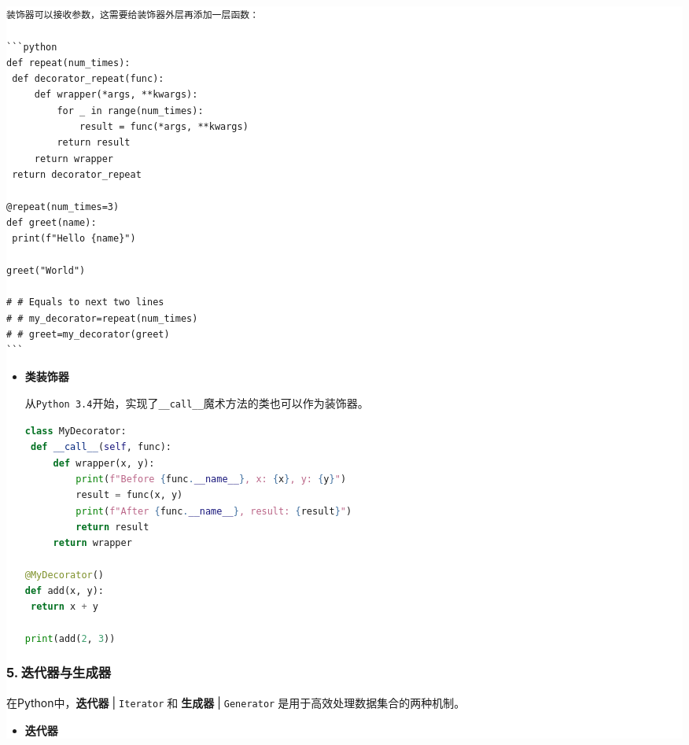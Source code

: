     装饰器可以接收参数，这需要给装饰器外层再添加一层函数：

    ```python
    def repeat(num_times):
     def decorator_repeat(func):
         def wrapper(*args, **kwargs):
             for _ in range(num_times):
                 result = func(*args, **kwargs)
             return result
         return wrapper
     return decorator_repeat
    
    @repeat(num_times=3)
    def greet(name):
     print(f"Hello {name}")
    
    greet("World")
    
    # # Equals to next two lines
    # # my_decorator=repeat(num_times)
    # # greet=my_decorator(greet)
    ```


* **类装饰器**

    从`Python 3.4`开始，实现了`__call__`魔术方法的类也可以作为装饰器。

    ```python
    class MyDecorator:
     def __call__(self, func):
         def wrapper(x, y):
             print(f"Before {func.__name__}, x: {x}, y: {y}")
             result = func(x, y)
             print(f"After {func.__name__}, result: {result}")
             return result
         return wrapper
    
    @MyDecorator()
    def add(x, y):
     return x + y
    
    print(add(2, 3))
    ```


### 5. 迭代器与生成器

在Python中，**迭代器** | `Iterator` 和 **生成器** | `Generator` 是用于高效处理数据集合的两种机制。

* **迭代器**
